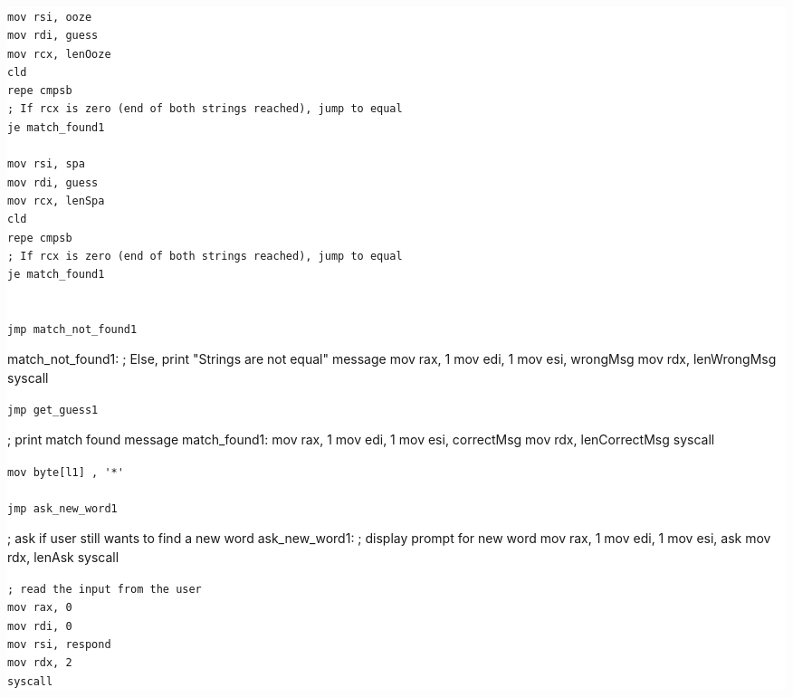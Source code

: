     mov rsi, ooze
    mov rdi, guess
    mov rcx, lenOoze
    cld
    repe cmpsb
    ; If rcx is zero (end of both strings reached), jump to equal
    je match_found1

    mov rsi, spa
    mov rdi, guess
    mov rcx, lenSpa
    cld
    repe cmpsb
    ; If rcx is zero (end of both strings reached), jump to equal
    je match_found1


    jmp match_not_found1

match_not_found1:
    ; Else, print "Strings are not equal" message
    mov rax, 1
    mov edi, 1
    mov esi, wrongMsg
    mov rdx, lenWrongMsg
    syscall


    jmp get_guess1

; print match found message
match_found1:
    mov rax, 1
    mov edi, 1
    mov esi, correctMsg
    mov rdx, lenCorrectMsg
    syscall

    mov byte[l1] , '*'

    jmp ask_new_word1

; ask if user still wants to find a new word
ask_new_word1:
    ; display prompt for new word
    mov rax, 1
    mov edi, 1
    mov esi, ask
    mov rdx, lenAsk
    syscall

    ; read the input from the user
    mov rax, 0
    mov rdi, 0
    mov rsi, respond
    mov rdx, 2
    syscall
